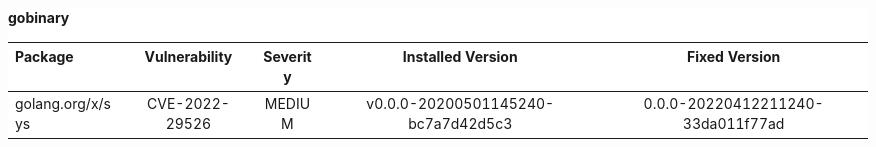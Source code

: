 **gobinary**

      
| Package         |    Vulnerability   |   Severity  |  Installed Version | Fixed Version |
|:----------------|:------------------:|:-----------:|:------------------:|:-------------:|
| golang.org/x/sys         |    CVE-2022-29526   |   MEDIUM  |  v0.0.0-20200501145240-bc7a7d42d5c3 | 0.0.0-20220412211240-33da011f77ad |

